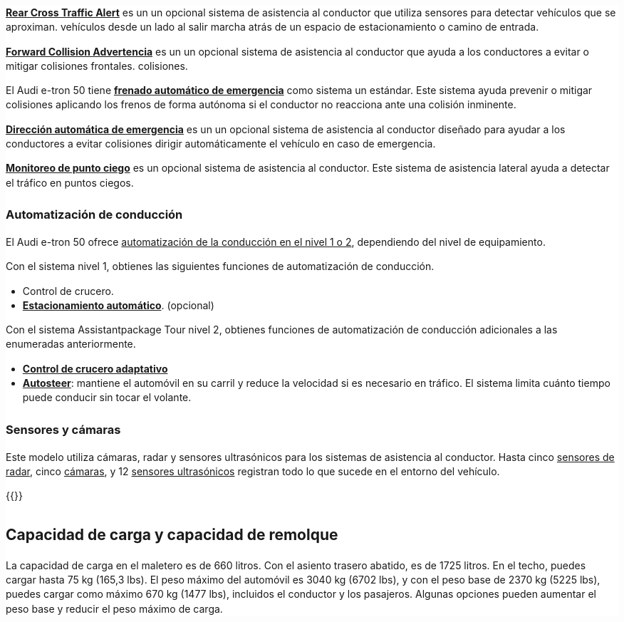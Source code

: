 [**Rear Cross Traffic Alert**](../../../../technology/driverassistance/rearcrosstrafficalert/) es un un opcional sistema de asistencia al conductor que utiliza sensores para detectar vehículos que se aproximan. vehículos desde un lado al salir marcha atrás de un espacio de estacionamiento o camino de entrada.

[**Forward Collision Advertencia**](../../../../technology/driverassistance/forwardcollisionwarning/) es un un opcional sistema de asistencia al conductor que ayuda a los conductores a evitar o mitigar colisiones frontales. colisiones.

El Audi e-tron 50 tiene [**frenado automático de emergencia**](../../../../technology/driverassistance/automaticemergencybraking/) como sistema un estándar. Este sistema ayuda prevenir o mitigar colisiones aplicando los frenos de forma autónoma si el conductor no reacciona ante una colisión inminente.

[**Dirección automática de emergencia**](../../../../technology/driverassistance/automaticemergencysteering/) es un un opcional sistema de asistencia al conductor diseñado para ayudar a los conductores a evitar colisiones dirigir automáticamente el vehículo en caso de emergencia.

[**Monitoreo de punto ciego**](../../../../technology/driverassistance/blindspotmonitoring/) es un opcional sistema de asistencia al conductor. Este sistema de asistencia lateral ayuda a detectar el tráfico en puntos ciegos.

### Automatización de conducción

El Audi e-tron 50 ofrece [automatización de la conducción en el nivel 1 o 2](../../../../technology/driverassistance/#level-of-autonomous-driving ), dependiendo del nivel de equipamiento.

Con el sistema   nivel 1, obtienes las siguientes funciones de automatización de conducción.
- Control de crucero.
- [**Estacionamiento automático**](../../../../technology/driverassistance/automaticparking/). (opcional)


Con el sistema Assistantpackage Tour  nivel 2, obtienes funciones de automatización de conducción adicionales a las enumeradas anteriormente.
- [**Control de crucero adaptativo**](../../../../technology/driverassistance/adaptivecruisecontrol/)
- [**Autosteer**](../../../../technology/driverassistance/autosteer/): mantiene el automóvil en su carril y reduce la velocidad si es necesario en tráfico. El sistema limita cuánto tiempo puede conducir sin tocar el volante.

### Sensores y cámaras

Este modelo utiliza cámaras, radar y sensores ultrasónicos para los sistemas de asistencia al conductor.
Hasta cinco [sensores de radar](../../../../technology/sensorsandcameras/radar/), cinco [cámaras](../../../../technology/sensorsandcameras/cameras/), y 12 [sensores ultrasónicos](../../../../technology/sensorsandcameras/ultrasonic/) registran todo lo que sucede en el entorno del vehículo.

{{<evkxdisplayaddarticle />}}



## Capacidad de carga y capacidad de remolque

La capacidad de carga en el maletero es de 660 litros. Con el asiento trasero abatido, es de 1725 litros. En el techo, puedes cargar hasta 75 kg (165,3 lbs). El peso máximo del automóvil es 3040 kg (6702 lbs), y con el peso base de 2370 kg (5225 lbs), puedes cargar como máximo 670 kg (1477 lbs), incluidos el conductor y los pasajeros. Algunas opciones pueden aumentar el peso base y reducir el peso máximo de carga.
